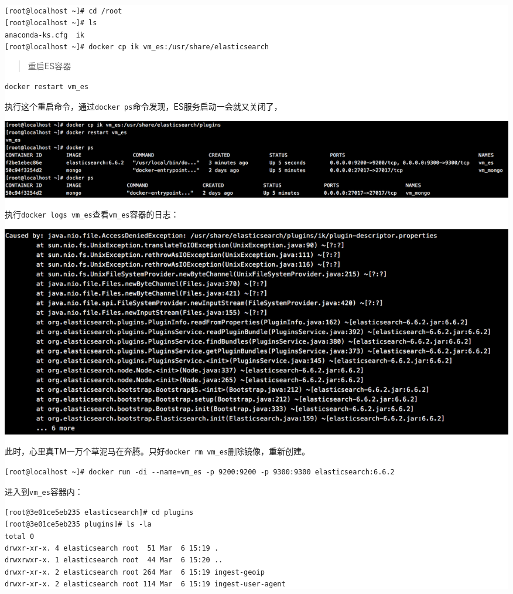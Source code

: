 ```
[root@localhost ~]# cd /root
[root@localhost ~]# ls
anaconda-ks.cfg  ik
[root@localhost ~]# docker cp ik vm_es:/usr/share/elasticsearch
```

> 重启ES容器

```
docker restart vm_es
```

执行这个重启命令，通过`docker ps`命令发现，ES服务启动一会就又关闭了，

![](doc/16.png)

执行`docker logs vm_es`查看`vm_es`容器的日志：

![](doc/17.png)

此时，心里真TM一万个草泥马在奔腾。只好`docker rm vm_es`删除镜像，重新创建。

```
[root@localhost ~]# docker run -di --name=vm_es -p 9200:9200 -p 9300:9300 elasticsearch:6.6.2
```

进入到`vm_es`容器内：

```
[root@3e01ce5eb235 elasticsearch]# cd plugins 
[root@3e01ce5eb235 plugins]# ls -la 
total 0
drwxr-xr-x. 4 elasticsearch root  51 Mar  6 15:19 .
drwxrwxr-x. 1 elasticsearch root  44 Mar  6 15:20 ..
drwxr-xr-x. 2 elasticsearch root 264 Mar  6 15:19 ingest-geoip
drwxr-xr-x. 2 elasticsearch root 114 Mar  6 15:19 ingest-user-agent
```

